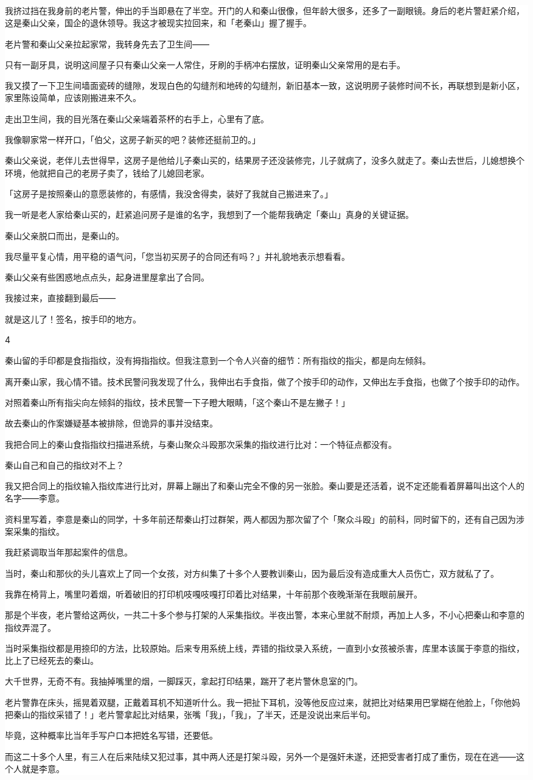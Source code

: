 我挤过挡在我身前的老片警，伸出的手当即悬在了半空。开门的人和秦山很像，但年龄大很多，还多了一副眼镜。身后的老片警赶紧介绍，这是秦山父亲，国企的退休领导。我这才被现实拉回来，和「老秦山」握了握手。

老片警和秦山父亲拉起家常，我转身先去了卫生间——

只有一副牙具，说明这间屋子只有秦山父亲一人常住，牙刷的手柄冲右摆放，证明秦山父亲常用的是右手。

我又摸了一下卫生间墙面瓷砖的缝隙，发现白色的勾缝剂和地砖的勾缝剂，新旧基本一致，这说明房子装修时间不长，再联想到是新小区，家里陈设简单，应该刚搬进来不久。

走出卫生间，我的目光落在秦山父亲端着茶杯的右手上，心里有了底。

我像聊家常一样开口，「伯父，这房子新买的吧？装修还挺前卫的。」

秦山父亲说，老伴儿去世得早，这房子是他给儿子秦山买的，结果房子还没装修完，儿子就病了，没多久就走了。秦山去世后，儿媳想换个环境，他就把自己的老房子卖了，钱给了儿媳回老家。

「这房子是按照秦山的意愿装修的，有感情，我没舍得卖，装好了我就自己搬进来了。」

我一听是老人家给秦山买的，赶紧追问房子是谁的名字，我想到了一个能帮我确定「秦山」真身的关键证据。

秦山父亲脱口而出，是秦山的。

我尽量平复心情，用平稳的语气问，「您当初买房子的合同还有吗？」并礼貌地表示想看看。

秦山父亲有些困惑地点点头，起身进里屋拿出了合同。

我接过来，直接翻到最后——

就是这儿了！签名，按手印的地方。

4

秦山留的手印都是食指指纹，没有拇指指纹。但我注意到一个令人兴奋的细节：所有指纹的指尖，都是向左倾斜。

离开秦山家，我心情不错。技术民警问我发现了什么，我伸出右手食指，做了个按手印的动作，又伸出左手食指，也做了个按手印的动作。

对照着秦山所有指尖向左倾斜的指纹，技术民警一下子瞪大眼睛，「这个秦山不是左撇子！」

故去秦山的作案嫌疑基本被排除，但诡异的事并没结束。

我把合同上的秦山食指指纹扫描进系统，与秦山聚众斗殴那次采集的指纹进行比对：一个特征点都没有。

秦山自己和自己的指纹对不上？

我又把合同上的指纹输入指纹库进行比对，屏幕上蹦出了和秦山完全不像的另一张脸。秦山要是还活着，说不定还能看着屏幕叫出这个人的名字——李意。

资料里写着，李意是秦山的同学，十多年前还帮秦山打过群架，两人都因为那次留了个「聚众斗殴」的前科，同时留下的，还有自己因为涉案采集的指纹。

我赶紧调取当年那起案件的信息。

当时，秦山和那伙的头儿喜欢上了同一个女孩，对方纠集了十多个人要教训秦山，因为最后没有造成重大人员伤亡，双方就私了了。

我靠在椅背上，嘴里叼着烟，听着破旧的打印机吱嘎吱嘎打印着比对结果，十年前那个夜晚渐渐在我眼前展开。

那是个半夜，老片警给这两伙，一共二十多个参与打架的人采集指纹。半夜出警，本来心里就不耐烦，再加上人多，不小心把秦山和李意的指纹弄混了。

当时采集指纹都是用捺印的方法，比较原始。后来专用系统上线，弄错的指纹录入系统，一直到小女孩被杀害，库里本该属于李意的指纹，比上了已经死去的秦山。

大千世界，无奇不有。我抽掉嘴里的烟，一脚踩灭，拿起打印结果，踹开了老片警休息室的门。

老片警靠在床头，摇晃着双腿，正戴着耳机不知道听什么。我一把扯下耳机，没等他反应过来，就把比对结果用巴掌糊在他脸上，「你他妈把秦山的指纹采错了！」老片警拿起比对结果，张嘴「我」，「我」，了半天，还是没说出来后半句。

毕竟，这种概率比当年手写户口本把姓名写错，还要低。

而这二十多个人里，有三人在后来陆续又犯过事，其中两人还是打架斗殴，另外一个是强奸未遂，还把受害者打成了重伤，现在在逃——这个人就是李意。
